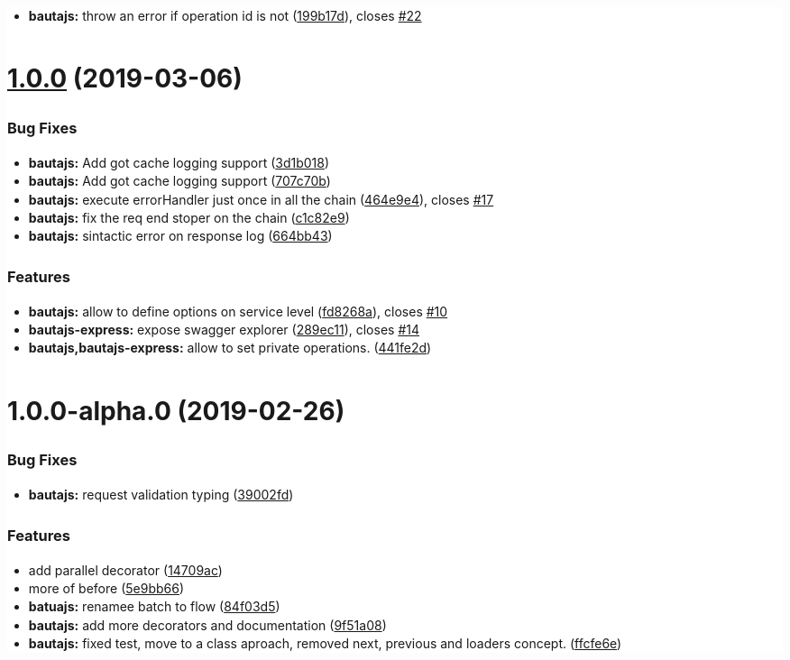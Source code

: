 * **bautajs:** throw an error if operation id is not ([199b17d](http://github.axa.com/Digital/bauta-nodejs/commit/199b17d)), closes [#22](http://github.axa.com/Digital/bauta-nodejs/issues/22)





# [1.0.0](http://github.axa.com/Digital/bauta-nodejs/compare/v1.0.0-alpha.0...v1.0.0) (2019-03-06)


### Bug Fixes

* **bautajs:** Add got cache logging support ([3d1b018](http://github.axa.com/Digital/bauta-nodejs/commit/3d1b018))
* **bautajs:** Add got cache logging support ([707c70b](http://github.axa.com/Digital/bauta-nodejs/commit/707c70b))
* **bautajs:** execute errorHandler just once in all the chain ([464e9e4](http://github.axa.com/Digital/bauta-nodejs/commit/464e9e4)), closes [#17](http://github.axa.com/Digital/bauta-nodejs/issues/17)
* **bautajs:** fix the req end stoper on the chain ([c1c82e9](http://github.axa.com/Digital/bauta-nodejs/commit/c1c82e9))
* **bautajs:** sintactic error on response log ([664bb43](http://github.axa.com/Digital/bauta-nodejs/commit/664bb43))


### Features

* **bautajs:** allow to define options on service level ([fd8268a](http://github.axa.com/Digital/bauta-nodejs/commit/fd8268a)), closes [#10](http://github.axa.com/Digital/bauta-nodejs/issues/10)
* **bautajs-express:** expose swagger explorer ([289ec11](http://github.axa.com/Digital/bauta-nodejs/commit/289ec11)), closes [#14](http://github.axa.com/Digital/bauta-nodejs/issues/14)
* **bautajs,bautajs-express:** allow to set private operations. ([441fe2d](http://github.axa.com/Digital/bauta-nodejs/commit/441fe2d))





# 1.0.0-alpha.0 (2019-02-26)


### Bug Fixes

* **bautajs:** request validation typing ([39002fd](http://github.axa.com/Digital/bauta-nodejs/commit/39002fd))


### Features

* add parallel decorator ([14709ac](http://github.axa.com/Digital/bauta-nodejs/commit/14709ac))
* more of before ([5e9bb66](http://github.axa.com/Digital/bauta-nodejs/commit/5e9bb66))
* **batuajs:** renamee batch to flow ([84f03d5](http://github.axa.com/Digital/bauta-nodejs/commit/84f03d5))
* **bautajs:** add more decorators and documentation ([9f51a08](http://github.axa.com/Digital/bauta-nodejs/commit/9f51a08))
* **bautajs:** fixed test, move to a class aproach, removed next, previous and loaders concept. ([ffcfe6e](http://github.axa.com/Digital/bauta-nodejs/commit/ffcfe6e))
